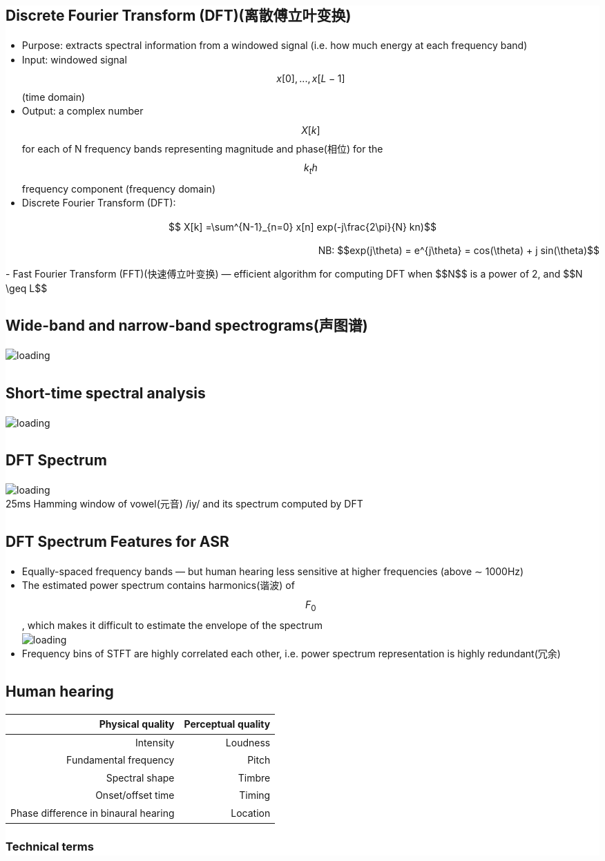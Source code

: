 ## Discrete Fourier Transform (DFT)(离散傅立叶变换)
- Purpose: extracts spectral information from a windowed signal (i.e. how much energy at each frequency band)
- Input: windowed signal $$x[0], . . . , x[L−1]$$ (time domain)
- Output: a complex number $$X[k]$$ for each of N frequency bands representing magnitude and phase(相位) for the $$k_th$$ frequency component (frequency domain)
- Discrete Fourier Transform (DFT):  
<center>$$ X[k] =\sum^{N-1}_{n=0} x[n] exp(-j\frac{2\pi}{N} kn)$$</center>  
<p align="right">NB: $$exp(j\theta) = e^{j\theta} = cos(\theta) + j sin(\theta)$$</p>  
- Fast Fourier Transform (FFT)(快速傅立叶变换) — efficient algorithm for computing DFT when $$N$$ is a power of 2, and $$N \geq L$$  

## Wide-band and narrow-band spectrograms(声图谱)
![loading](https://raw.githubusercontent.com/zhiyou720/zhiyou720.github.io/master/img/ASR/ASR-02-11.png)    

## Short-time spectral analysis
![loading](https://raw.githubusercontent.com/zhiyou720/zhiyou720.github.io/master/img/ASR/ASR-02-12.png)    

## DFT Spectrum
![loading](https://raw.githubusercontent.com/zhiyou720/zhiyou720.github.io/master/img/ASR/ASR-02-13.png)    
25ms Hamming window of vowel(元音) /iy/ and its spectrum computed by DFT  

## DFT Spectrum Features for ASR  
- Equally-spaced frequency bands — but human hearing less sensitive at higher frequencies (above ∼ 1000Hz)  
- The estimated power spectrum contains harmonics(谐波) of $$F_0$$, which makes it difficult to estimate the envelope of the spectrum  
![loading](https://raw.githubusercontent.com/zhiyou720/zhiyou720.github.io/master/img/ASR/ASR-02-14.png)
- Frequency bins of STFT are highly correlated each other, i.e. power spectrum representation is highly redundant(冗余)  

## Human hearing  

|Physical quality | Perceptual quality |  
|---------------: |------------------: |  
|        Intensity| Loudness           |  
|Fundamental frequency | Pitch  |
|Spectral shape | Timbre | 
|Onset/offset time | Timing|
|Phase difference in binaural hearing |  Location|  

### Technical terms  
